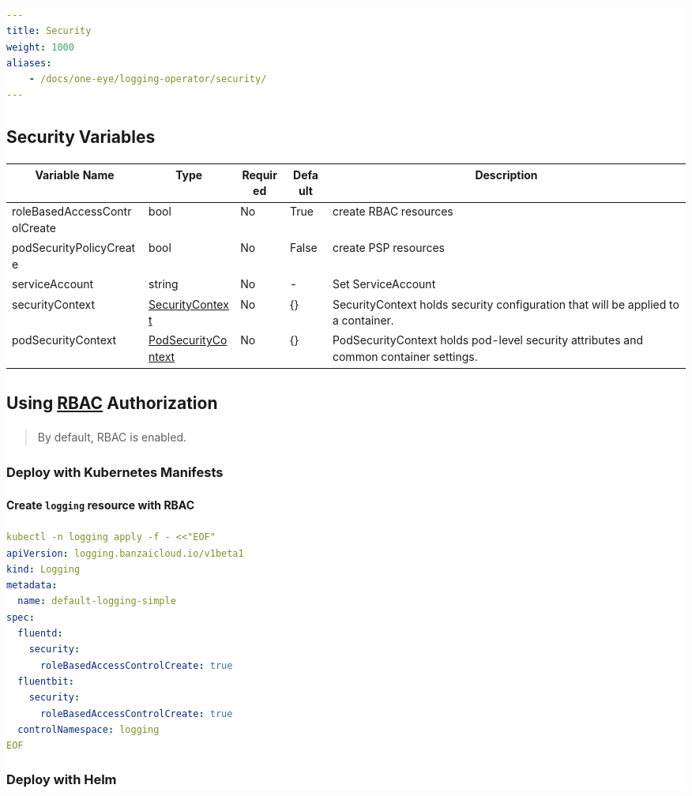 ```yaml
---
title: Security
weight: 1000
aliases:
    - /docs/one-eye/logging-operator/security/
---
```




## Security Variables

| Variable Name | Type | Required | Default | Description |
|---|---|---|---|---|
| roleBasedAccessControlCreate | bool | No | True | create RBAC resources |
| podSecurityPolicyCreate | bool | No | False | create PSP resources |
| serviceAccount | string | No | - | Set ServiceAccount |
| securityContext | [SecurityContext](https://kubernetes.io/docs/reference/generated/kubernetes-api/v1.24/#securitycontext-v1-core)  | No | {} | SecurityContext holds security configuration that will be applied to a container. |
| podSecurityContext | [PodSecurityContext](https://kubernetes.io/docs/reference/generated/kubernetes-api/v1.24/#podsecuritycontext-v1-core)  | No | {} | PodSecurityContext holds pod-level security attributes and common container settings. |

## Using [RBAC](https://kubernetes.io/docs/reference/access-authn-authz/rbac/) Authorization

> By default, RBAC is enabled.

### Deploy with Kubernetes Manifests

#### Create `logging` resource with RBAC

```yaml
kubectl -n logging apply -f - <<"EOF"
apiVersion: logging.banzaicloud.io/v1beta1
kind: Logging
metadata:
  name: default-logging-simple
spec:
  fluentd:
    security:
      roleBasedAccessControlCreate: true
  fluentbit:
    security:
      roleBasedAccessControlCreate: true
  controlNamespace: logging
EOF
```

### Deploy with Helm
